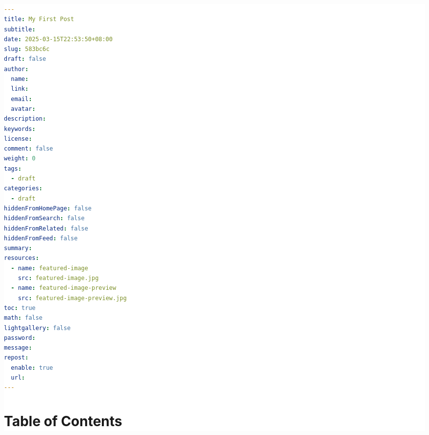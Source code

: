 ```yaml
---
title: My First Post
subtitle: 
date: 2025-03-15T22:53:50+08:00
slug: 583bc6c
draft: false
author:
  name: 
  link: 
  email: 
  avatar: 
description: 
keywords: 
license: 
comment: false
weight: 0
tags:
  - draft
categories:
  - draft
hiddenFromHomePage: false
hiddenFromSearch: false
hiddenFromRelated: false
hiddenFromFeed: false
summary: 
resources:
  - name: featured-image
    src: featured-image.jpg
  - name: featured-image-preview
    src: featured-image-preview.jpg
toc: true
math: false
lightgallery: false
password: 
message: 
repost:
  enable: true
  url:
---
```



<h1>Table of Contents<span class="tocSkip"></span></h1>